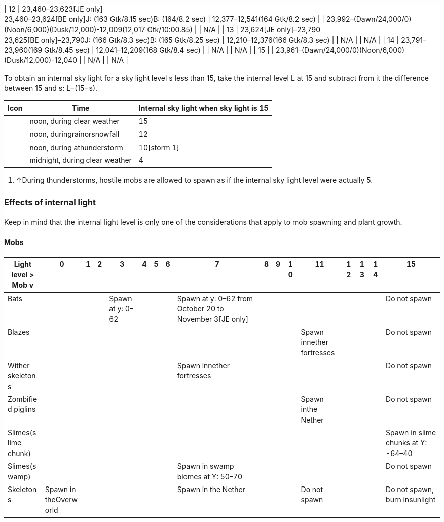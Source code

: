 | 12                 | 23,460–23,623‌[JE  only]<br/>23,460–23,624‌[BE  only]J: (163 Gtk/8.15 sec)B: (164/8.2 sec)     | 12,377–12,541(164 Gtk/8.2 sec)                         |                  | 23,992–(Dawn/24,000/0)(Noon/6,000)(Dusk/12,000)-12,009(12,017 Gtk/10:00.85) |                                           | N/A                                                                                                                        |
| 13                 | 23,624‌[JE  only]–23,790<br/>23,625‌[BE  only]–23,790J: (166 Gtk/8.3 sec)B: (165 Gtk/8.25 sec) | 12,210–12,376(166 Gtk/8.3 sec)                         |                  | N/A                                                                         |                                           | N/A                                                                                                                        |
| 14                 | 23,791–23,960(169 Gtk/8.45 sec)                                                                | 12,041–12,209(168 Gtk/8.4 sec)                         |                  | N/A                                                                         |                                           | N/A                                                                                                                        |
| 15                 |                                                                                                | 23,961–(Dawn/24,000/0)(Noon/6,000)(Dusk/12,000)-12,040 |                  | N/A                                                                         |                                           | N/A                                                                                                                        |

To obtain an internal sky light for a sky light level s less than 15, take the internal level L at 15 and subtract from it the difference between 15 and s: L−(15−s).

| Icon  | Time                           | Internal sky light when sky light is 15 |
|-------|--------------------------------|-----------------------------------------|
|       | noon, during clear weather     | 15                                      |
| <br/> | noon, duringrainorsnowfall     | 12                                      |
|       | noon, during athunderstorm     | 10[storm 1]                             |
|       | midnight, during clear weather | 4                                       |

1. ↑During thunderstorms, hostile mobs are allowed to spawn as if the internal sky light level were actually 5.

### Effects of internal light
Keep in mind that the internal light level is only one of the considerations that apply to mob spawning and plant growth.

#### Mobs
| Light level > Mob v                         | 0                             | 1 | 2 | 3                | 4 | 5 | 6 | 7                                                                          | 8 | 9 | 10 | 11                                         | 12 | 13 | 14 | 15                                                            |
|---------------------------------------------|-------------------------------|---|---|------------------|---|---|---|----------------------------------------------------------------------------|---|---|----|--------------------------------------------|----|----|----|---------------------------------------------------------------|
| Bats                                        |                               |   |   | Spawn at y: 0–62 |   |   |   | Spawn at y: 0–62 from October 20 to November 3‌[JE  only]                  |   |   |    |                                            |    |    |    | Do not spawn                                                  |
| Blazes                                      |                               |   |   |                  |   |   |   |                                                                            |   |   |    | Spawn innether fortresses                  |    |    |    | Do not spawn                                                  |
| Wither skeletons                            |                               |   |   |                  |   |   |   | Spawn innether fortresses                                                  |   |   |    |                                            |    |    |    | Do not spawn                                                  |
| Zombified piglins                           |                               |   |   |                  |   |   |   |                                                                            |   |   |    | Spawn inthe Nether                         |    |    |    | Do not spawn                                                  |
| Slimes(slime chunk)                         |                               |   |   |                  |   |   |   |                                                                            |   |   |    |                                            |    |    |    | Spawn in slime chunks at Y: -64–40                            |
| Slimes(swamp)                               |                               |   |   |                  |   |   |   | Spawn in swamp biomes at Y: 50–70                                          |   |   |    |                                            |    |    |    | Do not spawn                                                  |
| Skeletons                                   | Spawn in theOverworld         |   |   |                  |   |   |   | Spawn in the Nether                                                        |   |   |    | Do not spawn                               |    |    |    | Do not spawn, burn insunlight                                 |